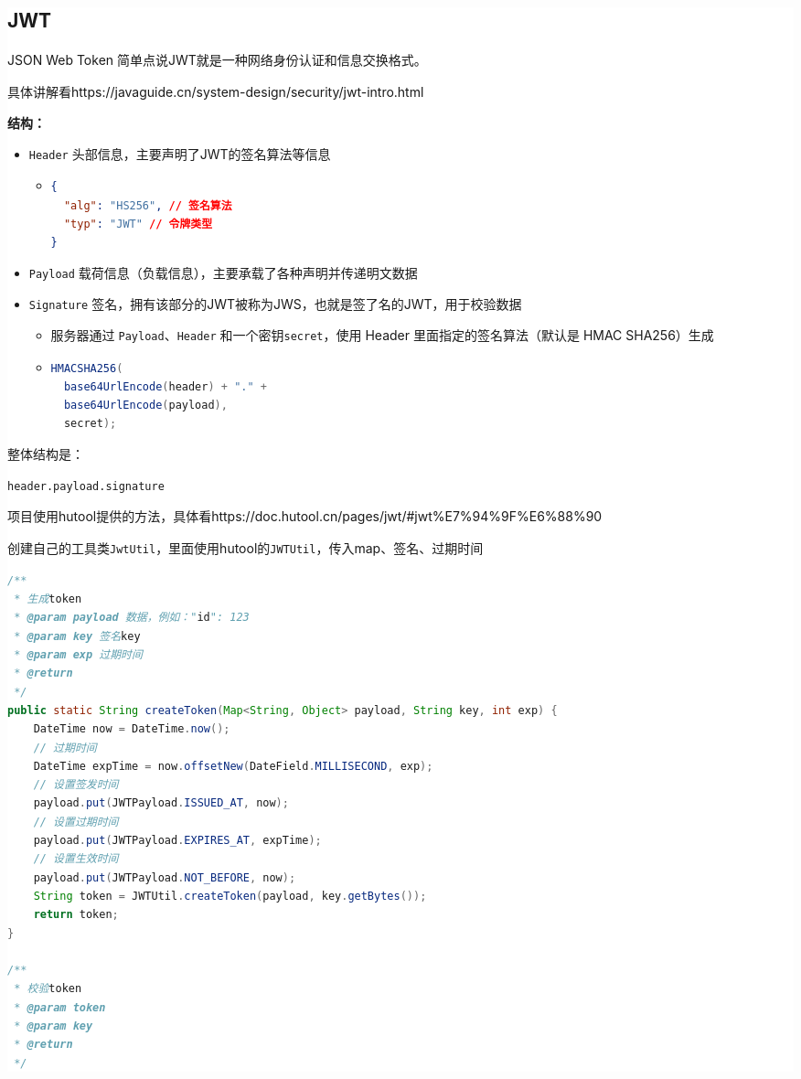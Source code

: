 

## JWT

JSON Web Token 简单点说JWT就是一种网络身份认证和信息交换格式。

具体讲解看https://javaguide.cn/system-design/security/jwt-intro.html

**结构：**

- `Header` 头部信息，主要声明了JWT的签名算法等信息

  - ```json
    {
      "alg": "HS256", // 签名算法
      "typ": "JWT" // 令牌类型
    }
    ```

- `Payload` 载荷信息（负载信息），主要承载了各种声明并传递明文数据
- `Signature` 签名，拥有该部分的JWT被称为JWS，也就是签了名的JWT，用于校验数据

  - 服务器通过 `Payload`、`Header` 和一个密钥`secret`，使用 Header 里面指定的签名算法（默认是 HMAC SHA256）生成

  - ```java
    HMACSHA256(
      base64UrlEncode(header) + "." +
      base64UrlEncode(payload),
      secret);
    ```


整体结构是：

```text
header.payload.signature
```

项目使用hutool提供的方法，具体看https://doc.hutool.cn/pages/jwt/#jwt%E7%94%9F%E6%88%90

创建自己的工具类`JwtUtil`，里面使用hutool的`JWTUtil`，传入map、签名、过期时间

```java
/**
 * 生成token
 * @param payload 数据，例如："id": 123
 * @param key 签名key
 * @param exp 过期时间
 * @return
 */
public static String createToken(Map<String, Object> payload, String key, int exp) {
    DateTime now = DateTime.now();
    // 过期时间
    DateTime expTime = now.offsetNew(DateField.MILLISECOND, exp);
    // 设置签发时间
    payload.put(JWTPayload.ISSUED_AT, now);
    // 设置过期时间
    payload.put(JWTPayload.EXPIRES_AT, expTime);
    // 设置生效时间
    payload.put(JWTPayload.NOT_BEFORE, now);
    String token = JWTUtil.createToken(payload, key.getBytes());
    return token;
}

/**
 * 校验token
 * @param token
 * @param key
 * @return
 */
```